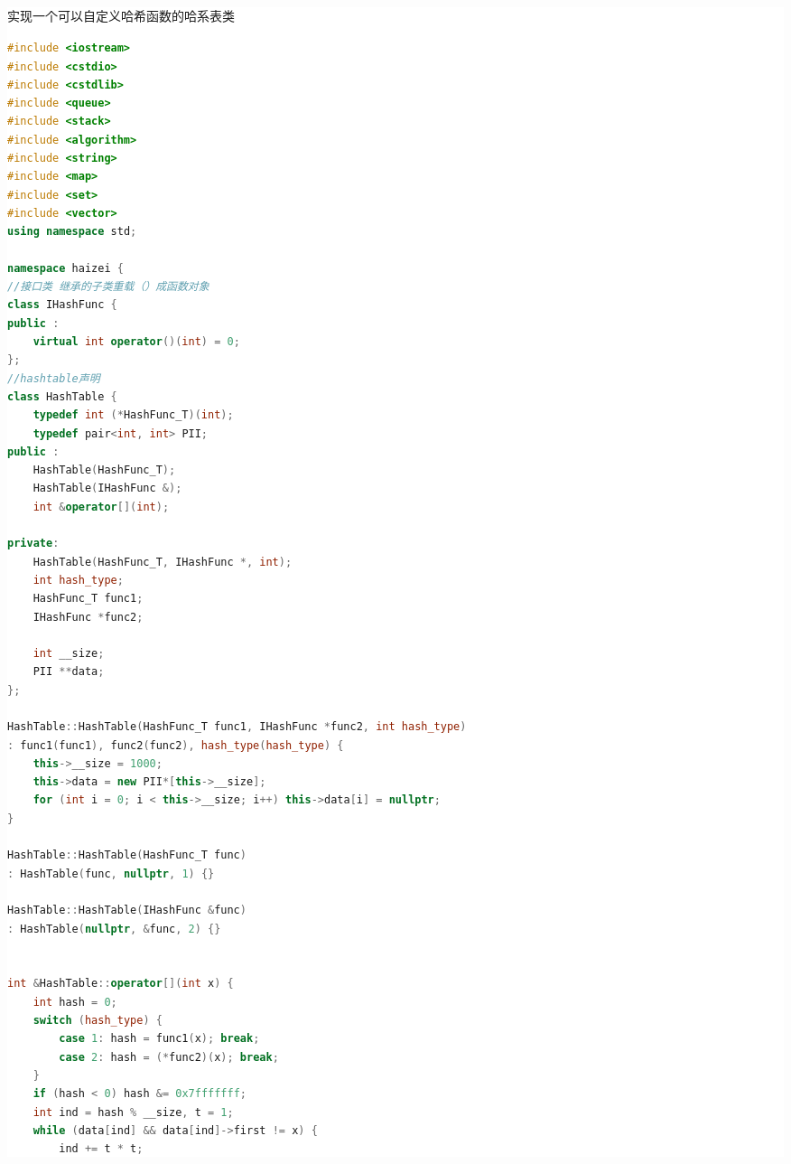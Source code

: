 实现一个可以自定义哈希函数的哈系表类

```cpp
#include <iostream>
#include <cstdio>
#include <cstdlib>
#include <queue>
#include <stack>
#include <algorithm>
#include <string>
#include <map>
#include <set>
#include <vector>
using namespace std;

namespace haizei {
//接口类 继承的子类重载（）成函数对象
class IHashFunc {
public :
    virtual int operator()(int) = 0;
};
//hashtable声明
class HashTable {
    typedef int (*HashFunc_T)(int);
    typedef pair<int, int> PII;
public :
    HashTable(HashFunc_T);
    HashTable(IHashFunc &);
    int &operator[](int);

private:
    HashTable(HashFunc_T, IHashFunc *, int);
    int hash_type;
    HashFunc_T func1;
    IHashFunc *func2;

    int __size;
    PII **data;
};

HashTable::HashTable(HashFunc_T func1, IHashFunc *func2, int hash_type) 
: func1(func1), func2(func2), hash_type(hash_type) {
    this->__size = 1000;
    this->data = new PII*[this->__size];
    for (int i = 0; i < this->__size; i++) this->data[i] = nullptr;
}

HashTable::HashTable(HashFunc_T func) 
: HashTable(func, nullptr, 1) {}

HashTable::HashTable(IHashFunc &func) 
: HashTable(nullptr, &func, 2) {}


int &HashTable::operator[](int x) {
    int hash = 0;
    switch (hash_type) {
        case 1: hash = func1(x); break;
        case 2: hash = (*func2)(x); break;
    }
    if (hash < 0) hash &= 0x7fffffff;
    int ind = hash % __size, t = 1;
    while (data[ind] && data[ind]->first != x) {
        ind += t * t;
```